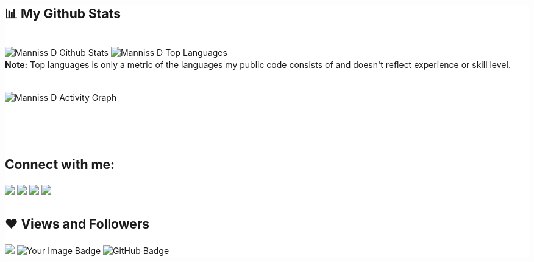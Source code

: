 ## 📊 My Github Stats

  <br/>
    <a href="https://github.com/Manniss01/github-readme-stats"><img alt="Manniss D Github Stats" src="https://github-readme-stats.vercel.app/api?username=Manniss01&show_icons=true&count_private=true&theme=react&hide_border=true&bg_color=0D1117" /></a>
  <a href="https://github.com/Manniss01/github-readme-stats"><img alt="Manniss D Top Languages" src="https://github-readme-stats.vercel.app/api/top-langs/?username=Manniss01&langs_count=8&count_private=true&layout=compact&theme=react&hide_border=true&bg_color=0D1117" /></a>
  <br/>
  <b>Note:</b> Top languages is only a metric of the languages my public code consists of and doesn't reflect experience or skill level.


<br/>
<br/>

<a href="https://github.com/Manniss01/github-readme-activity-graph"><img alt="Manniss D Activity Graph" src="https://activity-graph.herokuapp.com/graph?username=Manniss01&bg_color=0D1117&color=5BCDEC&line=5BCDEC&point=FFFFFF&hide_border=true" /></a>

<br/>
<br/>

## Connect with me:
<p align="left">

<a href = "https://www.linkedin.com/in/manniss-d-05b05221a/"><img src="https://img.icons8.com/fluent/48/000000/linkedin.png"/></a>
<a href = "https://twitter.com/Manniss01"><img src="https://img.icons8.com/fluent/48/000000/twitter.png"/></a>
<a href = "https://www.instagram.com//"><img src="https://img.icons8.com/fluent/48/000000/instagram-new.png"/></a>
<a href = "https://www.youtube.com"><img src="https://img.icons8.com/color/48/000000/youtube-play.png"/></a>

</p>

## ❤ Views and Followers
<a href="https://github.com/Meghna-DAS/github-profile-views-counter">
    <img src="https://komarev.com/ghpvc/?username=Manniss01">
</a>
<img src="https://tryhackme-badges.s3.amazonaws.com/LordDark.png" alt="Your Image Badge" />
<a href="https://github.com/Manniss01?tab=followers"><img src="https://img.shields.io/github/followers/Manniss01?label=Followers&style=social" alt="GitHub Badge"></a>
